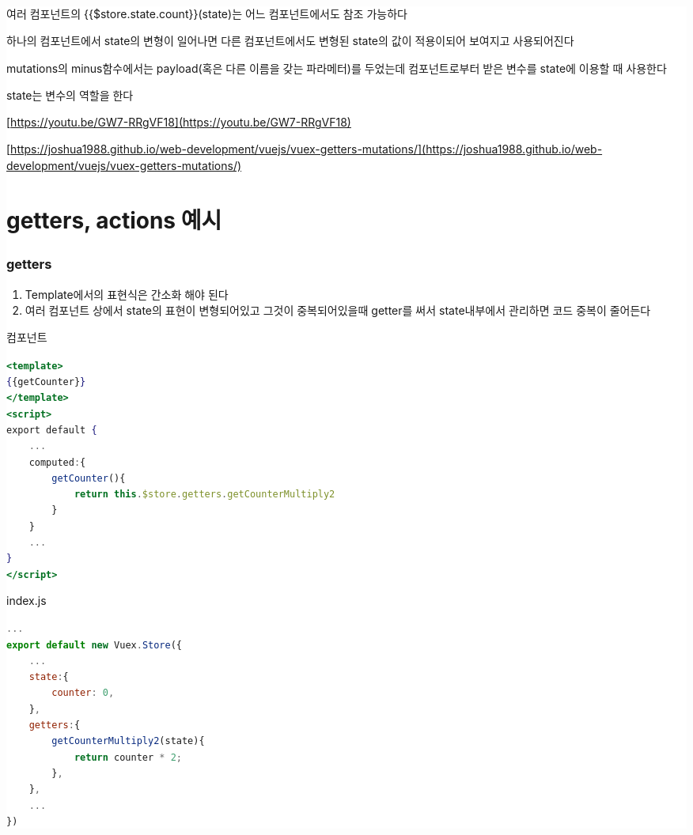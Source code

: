 여러 컴포넌트의 {{$store.state.count}}(state)는 어느 컴포넌트에서도 참조 가능하다

하나의 컴포넌트에서 state의 변형이 일어나면 다른 컴포넌트에서도 변형된 state의 값이 적용이되어 보여지고 사용되어진다

mutations의 minus함수에서는 payload(혹은 다른 이름을 갖는 파라메터)를 두었는데 컴포넌트로부터 받은 변수를 state에 이용할 때 사용한다

state는 변수의 역할을 한다

[https://youtu.be/GW7-RRgVF18](https://youtu.be/GW7-RRgVF18)

[https://joshua1988.github.io/web-development/vuejs/vuex-getters-mutations/](https://joshua1988.github.io/web-development/vuejs/vuex-getters-mutations/)

# getters, actions 예시

### getters

1. Template에서의 표현식은 간소화 해야 된다
2. 여러 컴포넌트 상에서 state의 표현이 변형되어있고 그것이 중복되어있을때 getter를 써서 state내부에서 관리하면 코드 중복이 줄어든다 

컴포넌트

```jsx
<template>
{{getCounter}}
</template>
<script>
export default {
	...
	computed:{
		getCounter(){
			return this.$store.getters.getCounterMultiply2
		}
	}
	...
}
</script>
```

index.js

```jsx
...
export default new Vuex.Store({
	...
	state:{
		counter: 0,
	},
	getters:{
		getCounterMultiply2(state){
			return counter * 2;
		},
	},
	...
})
```
